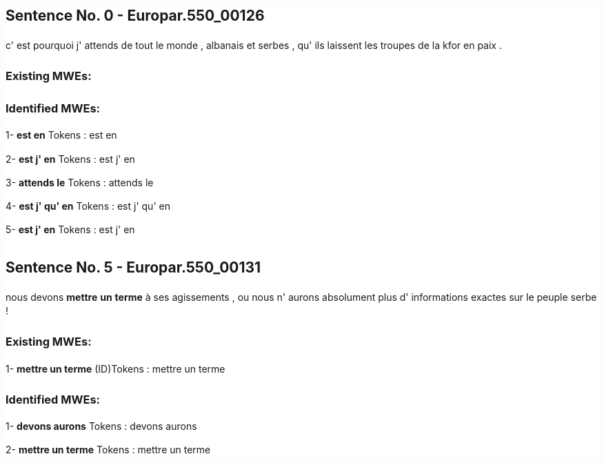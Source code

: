 ## Sentence No. 0 - Europar.550_00126
c' est pourquoi j' attends de tout le monde , albanais et serbes , qu' ils laissent les troupes de la kfor en paix . 
### Existing MWEs: 
### Identified MWEs: 
1- **est en** Tokens : 
est
en


2- **est j' en** Tokens : 
est
j'
en


3- **attends le** Tokens : 
attends
le


4- **est j' qu' en** Tokens : 
est
j'
qu'
en


5- **est j' en** Tokens : 
est
j'
en



## Sentence No. 5 - Europar.550_00131
nous devons **mettre** **un** **terme** à ses agissements , ou nous n' aurons absolument plus d' informations exactes sur le peuple serbe ! 
### Existing MWEs: 
1- **mettre un terme** (ID)Tokens : 
mettre
un
terme


### Identified MWEs: 
1- **devons aurons** Tokens : 
devons
aurons


2- **mettre un terme** Tokens : 
mettre
un
terme

